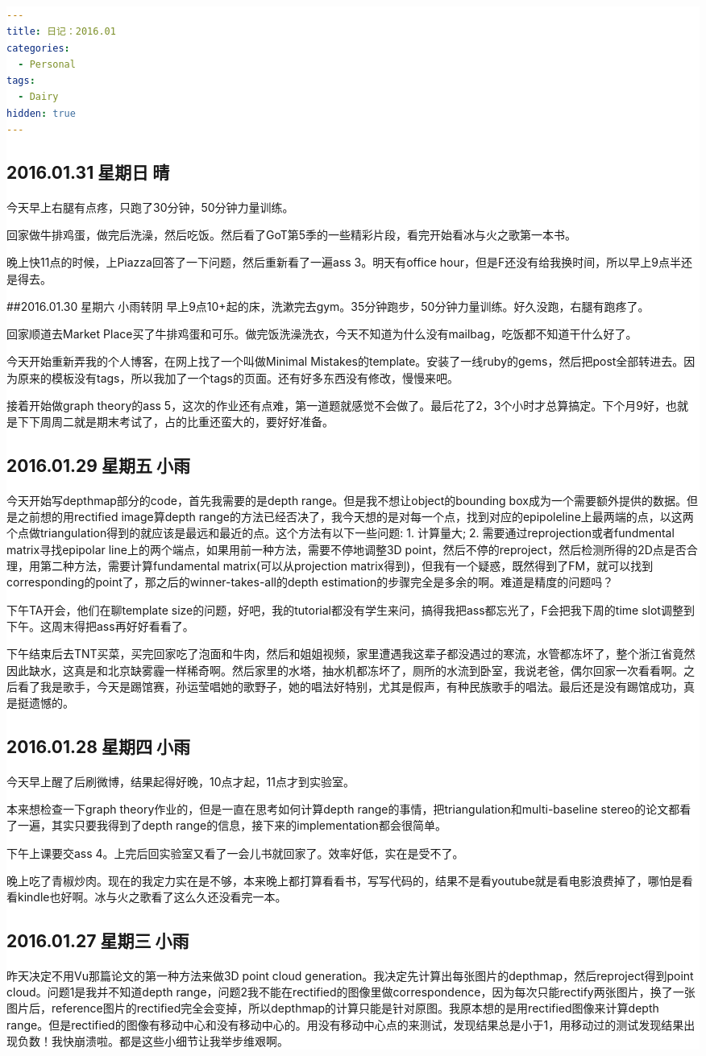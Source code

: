 ```yaml
---
title: 日记：2016.01
categories: 
  - Personal
tags:
  - Dairy
hidden: true
---
```


## 2016.01.31 星期日 晴
今天早上右腿有点疼，只跑了30分钟，50分钟力量训练。

回家做牛排鸡蛋，做完后洗澡，然后吃饭。然后看了GoT第5季的一些精彩片段，看完开始看冰与火之歌第一本书。

晚上快11点的时候，上Piazza回答了一下问题，然后重新看了一遍ass 3。明天有office hour，但是F还没有给我换时间，所以早上9点半还是得去。

##2016.01.30 星期六 小雨转阴
早上9点10+起的床，洗漱完去gym。35分钟跑步，50分钟力量训练。好久没跑，右腿有跑疼了。

回家顺道去Market Place买了牛排鸡蛋和可乐。做完饭洗澡洗衣，今天不知道为什么没有mailbag，吃饭都不知道干什么好了。

今天开始重新弄我的个人博客，在网上找了一个叫做Minimal Mistakes的template。安装了一线ruby的gems，然后把post全部转进去。因为原来的模板没有tags，所以我加了一个tags的页面。还有好多东西没有修改，慢慢来吧。

接着开始做graph theory的ass 5，这次的作业还有点难，第一道题就感觉不会做了。最后花了2，3个小时才总算搞定。下个月9好，也就是下下周周二就是期末考试了，占的比重还蛮大的，要好好准备。

## 2016.01.29 星期五 小雨
今天开始写depthmap部分的code，首先我需要的是depth range。但是我不想让object的bounding box成为一个需要额外提供的数据。但是之前想的用rectified image算depth range的方法已经否决了，我今天想的是对每一个点，找到对应的epipoleline上最两端的点，以这两个点做triangulation得到的就应该是最远和最近的点。这个方法有以下一些问题: 1. 计算量大; 2. 需要通过reprojection或者fundmental matrix寻找epipolar line上的两个端点，如果用前一种方法，需要不停地调整3D point，然后不停的reproject，然后检测所得的2D点是否合理，用第二种方法，需要计算fundamental matrix(可以从projection matrix得到)，但我有一个疑惑，既然得到了FM，就可以找到corresponding的point了，那之后的winner-takes-all的depth estimation的步骤完全是多余的啊。难道是精度的问题吗？

下午TA开会，他们在聊template size的问题，好吧，我的tutorial都没有学生来问，搞得我把ass都忘光了，F会把我下周的time slot调整到下午。这周末得把ass再好好看看了。

下午结束后去TNT买菜，买完回家吃了泡面和牛肉，然后和姐姐视频，家里遭遇我这辈子都没遇过的寒流，水管都冻坏了，整个浙江省竟然因此缺水，这真是和北京缺雾霾一样稀奇啊。然后家里的水塔，抽水机都冻坏了，厕所的水流到卧室，我说老爸，偶尔回家一次看看啊。之后看了我是歌手，今天是踢馆赛，孙运莹唱她的歌野子，她的唱法好特别，尤其是假声，有种民族歌手的唱法。最后还是没有踢馆成功，真是挺遗憾的。

## 2016.01.28 星期四 小雨
今天早上醒了后刷微博，结果起得好晚，10点才起，11点才到实验室。

本来想检查一下graph theory作业的，但是一直在思考如何计算depth range的事情，把triangulation和multi-baseline stereo的论文都看了一遍，其实只要我得到了depth range的信息，接下来的implementation都会很简单。

下午上课要交ass 4。上完后回实验室又看了一会儿书就回家了。效率好低，实在是受不了。

晚上吃了青椒炒肉。现在的我定力实在是不够，本来晚上都打算看看书，写写代码的，结果不是看youtube就是看电影浪费掉了，哪怕是看看kindle也好啊。冰与火之歌看了这么久还没看完一本。

## 2016.01.27 星期三 小雨
昨天决定不用Vu那篇论文的第一种方法来做3D point cloud generation。我决定先计算出每张图片的depthmap，然后reproject得到point cloud。问题1是我并不知道depth range，问题2我不能在rectified的图像里做correspondence，因为每次只能rectify两张图片，换了一张图片后，reference图片的rectified完全会变掉，所以depthmap的计算只能是针对原图。我原本想的是用rectified图像来计算depth range。但是rectified的图像有移动中心和没有移动中心的。用没有移动中心点的来测试，发现结果总是小于1，用移动过的测试发现结果出现负数！我快崩溃啦。都是这些小细节让我举步维艰啊。
